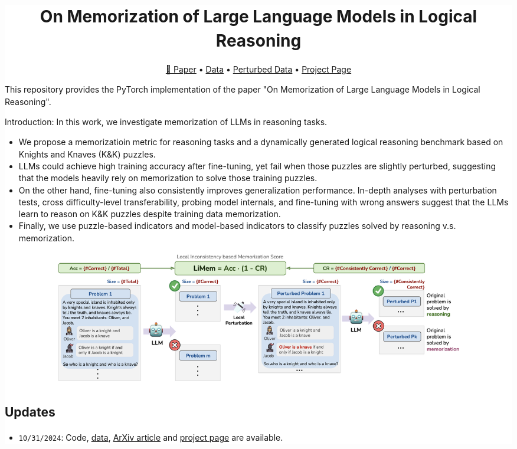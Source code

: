 <h1 align="center">On Memorization of Large Language Models in Logical Reasoning</h1>

<p align="center">
<a href="https://arxiv.org/abs/2410.23123">📃 Paper</a>
•
<a href="https://huggingface.co/datasets/K-and-K/knights-and-knaves/" > Data</a>
•
<a href="https://huggingface.co/datasets/K-and-K/perturbed-knights-and-knaves/" > Perturbed Data</a>
•
<a href="https://memkklogic.github.io/" >Project Page</a>
</p>


This repository provides the PyTorch implementation of the paper "On Memorization of Large Language Models in Logical Reasoning".

Introduction: In this work, we investigate memorization of LLMs in reasoning tasks.
- We propose a memorizatioin metric for reasoning tasks and a dynamically generated logical reasoning benchmark based on Knights and Knaves (K&K) puzzles.
- LLMs could achieve high training accuracy after fine-tuning, yet fail when those puzzles are slightly perturbed, suggesting that the models heavily rely on memorization to solve those training puzzles.
- On the other hand, fine-tuning also consistently improves generalization performance. In-depth analyses with perturbation tests, cross difficulty-level transferability, probing model internals, and fine-tuning with wrong answers suggest that the LLMs learn to reason on K&K puzzles despite training data memorization.
- Finally, we use puzzle-based indicators and model-based indicators to classify puzzles solved by reasoning v.s. memorization.

<p align="center">
  <img src="figures/mem-score.png" width="80%">
</p>


## Updates 
* `10/31/2024`: Code, <a href="https://huggingface.co/datasets/K-and-K/knights-and-knaves/">data</a>, <a href="https://arxiv.org/abs/2410.23123">ArXiv article</a> and <a href="https://memkklogic.github.io/">project page</a> are available.
